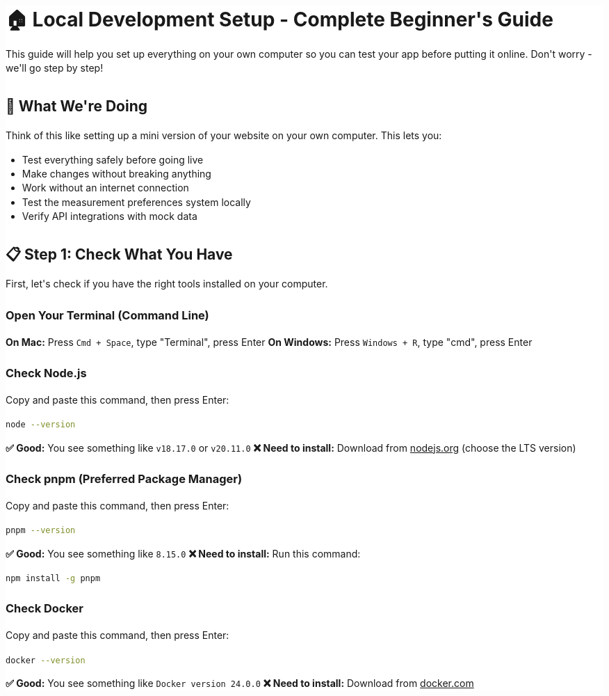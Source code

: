 # 🏠 Local Development Setup - Complete Beginner's Guide

This guide will help you set up everything on your own computer so you can test your app before putting it online. Don't worry - we'll go step by step!

## 🎯 What We're Doing

Think of this like setting up a mini version of your website on your own computer. This lets you:
- Test everything safely before going live
- Make changes without breaking anything
- Work without an internet connection
- Test the measurement preferences system locally
- Verify API integrations with mock data

## 📋 Step 1: Check What You Have

First, let's check if you have the right tools installed on your computer.

### Open Your Terminal (Command Line)

**On Mac:** Press `Cmd + Space`, type "Terminal", press Enter
**On Windows:** Press `Windows + R`, type "cmd", press Enter

### Check Node.js
Copy and paste this command, then press Enter:
```bash
node --version
```

**✅ Good:** You see something like `v18.17.0` or `v20.11.0`
**❌ Need to install:** Download from [nodejs.org](https://nodejs.org) (choose the LTS version)

### Check pnpm (Preferred Package Manager)
Copy and paste this command, then press Enter:
```bash
pnpm --version
```

**✅ Good:** You see something like `8.15.0`
**❌ Need to install:** Run this command:
```bash
npm install -g pnpm
```

### Check Docker
Copy and paste this command, then press Enter:
```bash
docker --version
```

**✅ Good:** You see something like `Docker version 24.0.0`
**❌ Need to install:** Download from [docker.com](https://docker.com/get-started)
